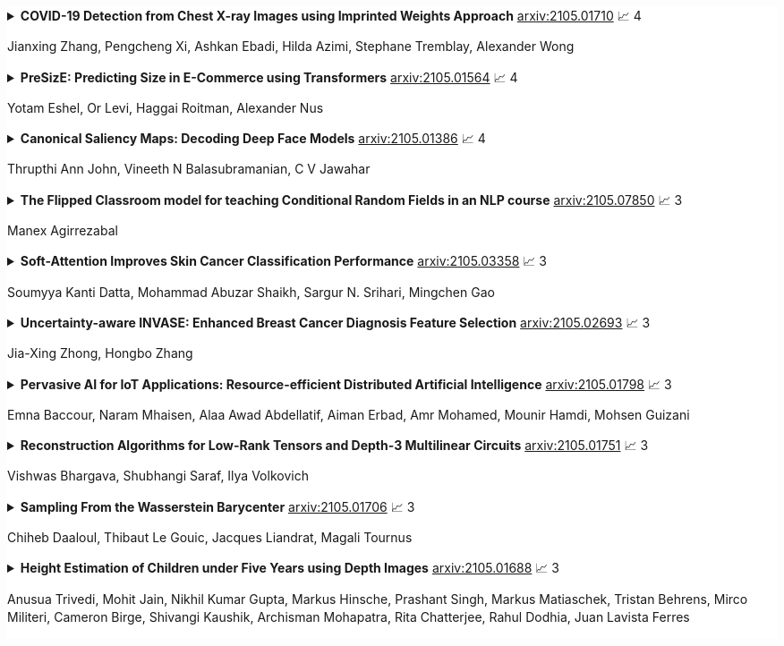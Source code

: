 <details><summary><b>COVID-19 Detection from Chest X-ray Images using Imprinted Weights Approach</b>
<a href="https://arxiv.org/abs/2105.01710">arxiv:2105.01710</a>
&#x1F4C8; 4 <br>
<p>Jianxing Zhang, Pengcheng Xi, Ashkan Ebadi, Hilda Azimi, Stephane Tremblay, Alexander Wong</p></summary></details>

<details><summary><b>PreSizE: Predicting Size in E-Commerce using Transformers</b>
<a href="https://arxiv.org/abs/2105.01564">arxiv:2105.01564</a>
&#x1F4C8; 4 <br>
<p>Yotam Eshel, Or Levi, Haggai Roitman, Alexander Nus</p></summary></details>

<details><summary><b>Canonical Saliency Maps: Decoding Deep Face Models</b>
<a href="https://arxiv.org/abs/2105.01386">arxiv:2105.01386</a>
&#x1F4C8; 4 <br>
<p>Thrupthi Ann John, Vineeth N Balasubramanian, C V Jawahar</p></summary></details>

<details><summary><b>The Flipped Classroom model for teaching Conditional Random Fields in an NLP course</b>
<a href="https://arxiv.org/abs/2105.07850">arxiv:2105.07850</a>
&#x1F4C8; 3 <br>
<p>Manex Agirrezabal</p></summary></details>

<details><summary><b>Soft-Attention Improves Skin Cancer Classification Performance</b>
<a href="https://arxiv.org/abs/2105.03358">arxiv:2105.03358</a>
&#x1F4C8; 3 <br>
<p>Soumyya Kanti Datta, Mohammad Abuzar Shaikh, Sargur N. Srihari, Mingchen Gao</p></summary></details>

<details><summary><b>Uncertainty-aware INVASE: Enhanced Breast Cancer Diagnosis Feature Selection</b>
<a href="https://arxiv.org/abs/2105.02693">arxiv:2105.02693</a>
&#x1F4C8; 3 <br>
<p>Jia-Xing Zhong, Hongbo Zhang</p></summary></details>

<details><summary><b>Pervasive AI for IoT Applications: Resource-efficient Distributed Artificial Intelligence</b>
<a href="https://arxiv.org/abs/2105.01798">arxiv:2105.01798</a>
&#x1F4C8; 3 <br>
<p>Emna Baccour, Naram Mhaisen, Alaa Awad Abdellatif, Aiman Erbad, Amr Mohamed, Mounir Hamdi, Mohsen Guizani</p></summary></details>

<details><summary><b>Reconstruction Algorithms for Low-Rank Tensors and Depth-3 Multilinear Circuits</b>
<a href="https://arxiv.org/abs/2105.01751">arxiv:2105.01751</a>
&#x1F4C8; 3 <br>
<p>Vishwas Bhargava, Shubhangi Saraf, Ilya Volkovich</p></summary></details>

<details><summary><b>Sampling From the Wasserstein Barycenter</b>
<a href="https://arxiv.org/abs/2105.01706">arxiv:2105.01706</a>
&#x1F4C8; 3 <br>
<p>Chiheb Daaloul, Thibaut Le Gouic, Jacques Liandrat, Magali Tournus</p></summary></details>

<details><summary><b>Height Estimation of Children under Five Years using Depth Images</b>
<a href="https://arxiv.org/abs/2105.01688">arxiv:2105.01688</a>
&#x1F4C8; 3 <br>
<p>Anusua Trivedi, Mohit Jain, Nikhil Kumar Gupta, Markus Hinsche, Prashant Singh, Markus Matiaschek, Tristan Behrens, Mirco Militeri, Cameron Birge, Shivangi Kaushik, Archisman Mohapatra, Rita Chatterjee, Rahul Dodhia, Juan Lavista Ferres</p></summary></details>
